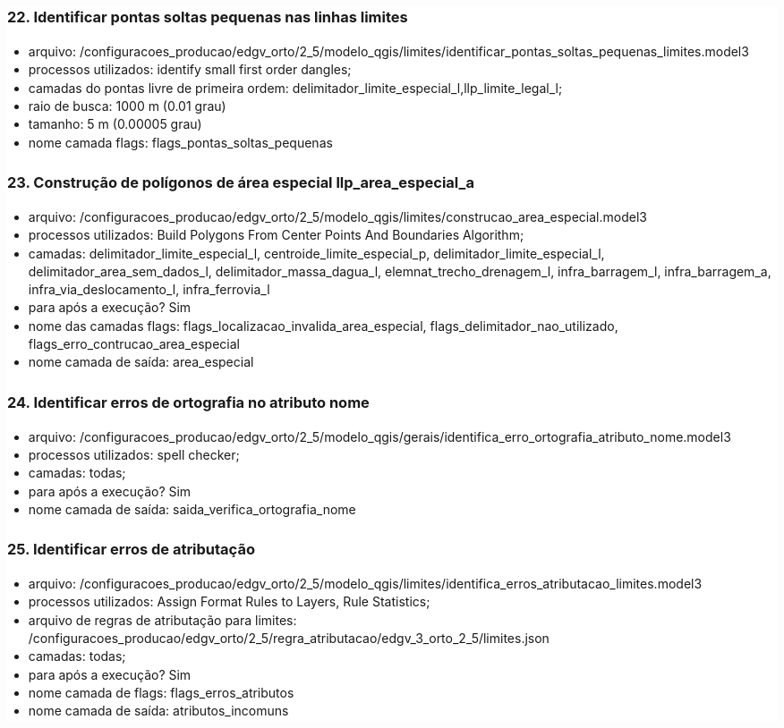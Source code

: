 ### 22. Identificar pontas soltas pequenas nas linhas limites

- arquivo: /configuracoes_producao/edgv_orto/2_5/modelo_qgis/limites/identificar_pontas_soltas_pequenas_limites.model3
- processos utilizados: identify small first order dangles;
- camadas do pontas livre de primeira ordem: delimitador_limite_especial_l,llp_limite_legal_l;
- raio de busca: 1000 m (0.01 grau)
- tamanho: 5 m (0.00005 grau)
- nome camada flags: flags_pontas_soltas_pequenas

### 23. Construção de polígonos de área especial llp_area_especial_a

- arquivo: /configuracoes_producao/edgv_orto/2_5/modelo_qgis/limites/construcao_area_especial.model3
- processos utilizados: Build Polygons From Center Points And Boundaries Algorithm;
- camadas: delimitador_limite_especial_l, centroide_limite_especial_p, delimitador_limite_especial_l, delimitador_area_sem_dados_l, delimitador_massa_dagua_l, elemnat_trecho_drenagem_l, infra_barragem_l, infra_barragem_a, infra_via_deslocamento_l, infra_ferrovia_l
- para após a execução? Sim
- nome das camadas flags: flags_localizacao_invalida_area_especial, flags_delimitador_nao_utilizado, flags_erro_contrucao_area_especial
- nome camada de saída: area_especial

### 24. Identificar erros de ortografia no atributo nome

- arquivo: /configuracoes_producao/edgv_orto/2_5/modelo_qgis/gerais/identifica_erro_ortografia_atributo_nome.model3
- processos utilizados: spell checker;
- camadas: todas;
- para após a execução? Sim
- nome camada de saída: saida_verifica_ortografia_nome

### 25. Identificar erros de atributação

- arquivo: /configuracoes_producao/edgv_orto/2_5/modelo_qgis/limites/identifica_erros_atributacao_limites.model3
- processos utilizados: Assign Format Rules to Layers, Rule Statistics;
- arquivo de regras de atributação para limites: /configuracoes_producao/edgv_orto/2_5/regra_atributacao/edgv_3_orto_2_5/limites.json
- camadas: todas;
- para após a execução? Sim
- nome camada de flags: flags_erros_atributos
- nome camada de saída: atributos_incomuns